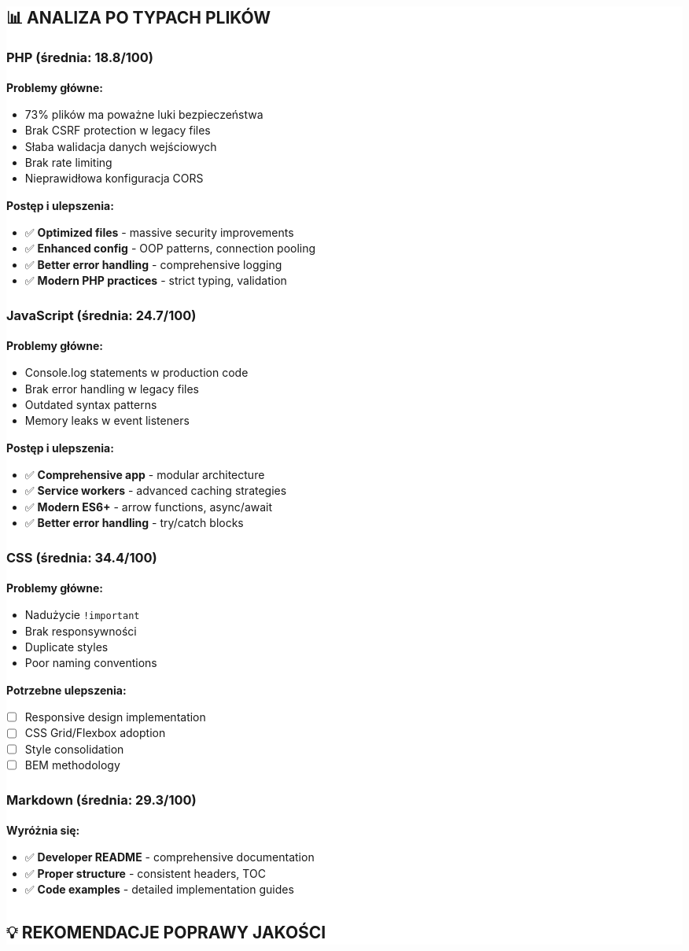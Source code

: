 ## 📊 ANALIZA PO TYPACH PLIKÓW

### PHP (średnia: 18.8/100)
**Problemy główne:**
- 73% plików ma poważne luki bezpieczeństwa
- Brak CSRF protection w legacy files
- Słaba walidacja danych wejściowych
- Brak rate limiting
- Nieprawidłowa konfiguracja CORS

**Postęp i ulepszenia:**
- ✅ **Optimized files** - massive security improvements
- ✅ **Enhanced config** - OOP patterns, connection pooling
- ✅ **Better error handling** - comprehensive logging
- ✅ **Modern PHP practices** - strict typing, validation

### JavaScript (średnia: 24.7/100) 
**Problemy główne:**
- Console.log statements w production code
- Brak error handling w legacy files
- Outdated syntax patterns
- Memory leaks w event listeners

**Postęp i ulepszenia:**
- ✅ **Comprehensive app** - modular architecture
- ✅ **Service workers** - advanced caching strategies
- ✅ **Modern ES6+** - arrow functions, async/await
- ✅ **Better error handling** - try/catch blocks

### CSS (średnia: 34.4/100)
**Problemy główne:**
- Nadużycie `!important`
- Brak responsywności
- Duplicate styles
- Poor naming conventions

**Potrzebne ulepszenia:**
- [ ] Responsive design implementation
- [ ] CSS Grid/Flexbox adoption
- [ ] Style consolidation
- [ ] BEM methodology

### Markdown (średnia: 29.3/100)
**Wyróżnia się:**
- ✅ **Developer README** - comprehensive documentation
- ✅ **Proper structure** - consistent headers, TOC
- ✅ **Code examples** - detailed implementation guides

## 💡 REKOMENDACJE POPRAWY JAKOŚCI

